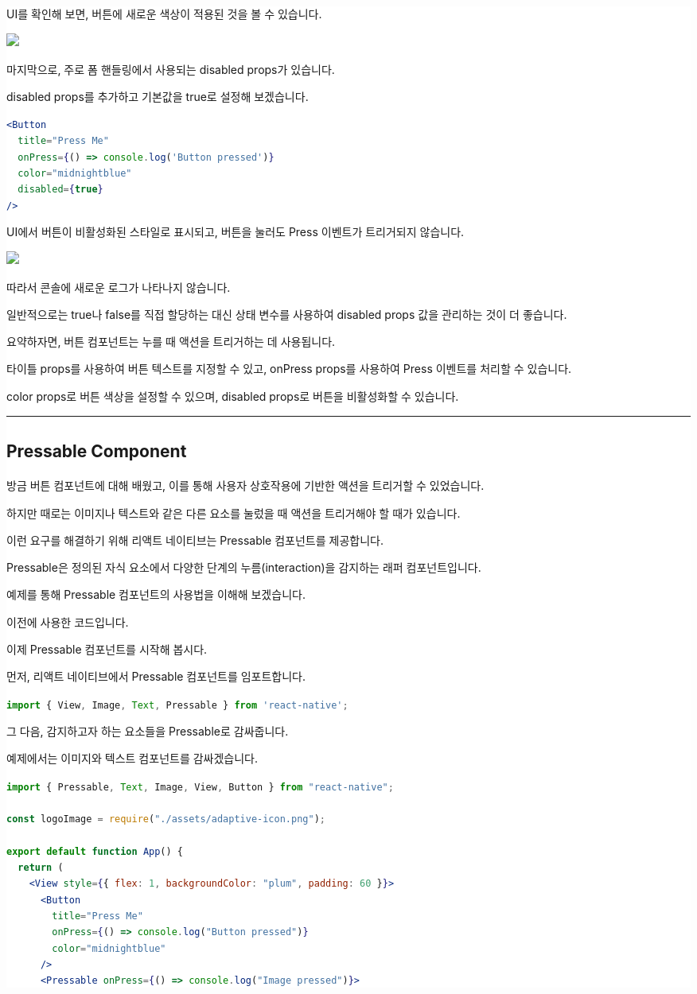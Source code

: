 UI를 확인해 보면, 버튼에 새로운 색상이 적용된 것을 볼 수 있습니다.

![](https://blogger.googleusercontent.com/img/a/AVvXsEiNTIQqLFEcnkhMfFN3QUCk5tQzGJ67uaDDNT8NblxH5YZfE6WPThMmpDKlSBdxfD3bO3em-Qt1T0KTVJRYzC8J8wOfmFsGoCLQBe50cCevKkuMiDbGGy3kFAVNKitH933FRFcEhem0Jyr2hgfrvh_jn28qwqAWCYomYXcEchr0gDjExpuSohWchRrmzPE)

마지막으로, 주로 폼 핸들링에서 사용되는 disabled props가 있습니다.

disabled props를 추가하고 기본값을 true로 설정해 보겠습니다.

```jsx
<Button
  title="Press Me"
  onPress={() => console.log('Button pressed')}
  color="midnightblue"
  disabled={true}
/>
```

UI에서 버튼이 비활성화된 스타일로 표시되고, 버튼을 눌러도 Press 이벤트가 트리거되지 않습니다.

![](https://blogger.googleusercontent.com/img/a/AVvXsEhLNL5htvNGK6TB2WFnfRYMMPewUEnGlXTitRMVV1008kdq4gRM8EB9fh-PP8aplUnFOqKEqmFVsivzYa709-MKT_B6T7qo3wJe3E6s5lwVjXTE38iLqqaKPrBu1Jx0E8h02tAj4fAdJ7B8USec8exNxfoE3FS3GguzdI4k22b69rbc2is39zXQWN3QLPc)

따라서 콘솔에 새로운 로그가 나타나지 않습니다.

일반적으로는 true나 false를 직접 할당하는 대신 상태 변수를 사용하여 disabled props 값을 관리하는 것이 더 좋습니다.

요약하자면, 버튼 컴포넌트는 누를 때 액션을 트리거하는 데 사용됩니다.

타이틀 props를 사용하여 버튼 텍스트를 지정할 수 있고, onPress props를 사용하여 Press 이벤트를 처리할 수 있습니다.

color props로 버튼 색상을 설정할 수 있으며, disabled props로 버튼을 비활성화할 수 있습니다.

---

## Pressable Component

방금 버튼 컴포넌트에 대해 배웠고, 이를 통해 사용자 상호작용에 기반한 액션을 트리거할 수 있었습니다.

하지만 때로는 이미지나 텍스트와 같은 다른 요소를 눌렀을 때 액션을 트리거해야 할 때가 있습니다.

이런 요구를 해결하기 위해 리액트 네이티브는 Pressable 컴포넌트를 제공합니다.

Pressable은 정의된 자식 요소에서 다양한 단계의 누름(interaction)을 감지하는 래퍼 컴포넌트입니다.

예제를 통해 Pressable 컴포넌트의 사용법을 이해해 보겠습니다.

이전에 사용한 코드입니다.

이제 Pressable 컴포넌트를 시작해 봅시다.

먼저, 리액트 네이티브에서 Pressable 컴포넌트를 임포트합니다.

```jsx
import { View, Image, Text, Pressable } from 'react-native';
```

그 다음, 감지하고자 하는 요소들을 Pressable로 감싸줍니다.

예제에서는 이미지와 텍스트 컴포넌트를 감싸겠습니다.

```jsx
import { Pressable, Text, Image, View, Button } from "react-native";

const logoImage = require("./assets/adaptive-icon.png");

export default function App() {
  return (
    <View style={{ flex: 1, backgroundColor: "plum", padding: 60 }}>
      <Button
        title="Press Me"
        onPress={() => console.log("Button pressed")}
        color="midnightblue"
      />
      <Pressable onPress={() => console.log("Image pressed")}>
```